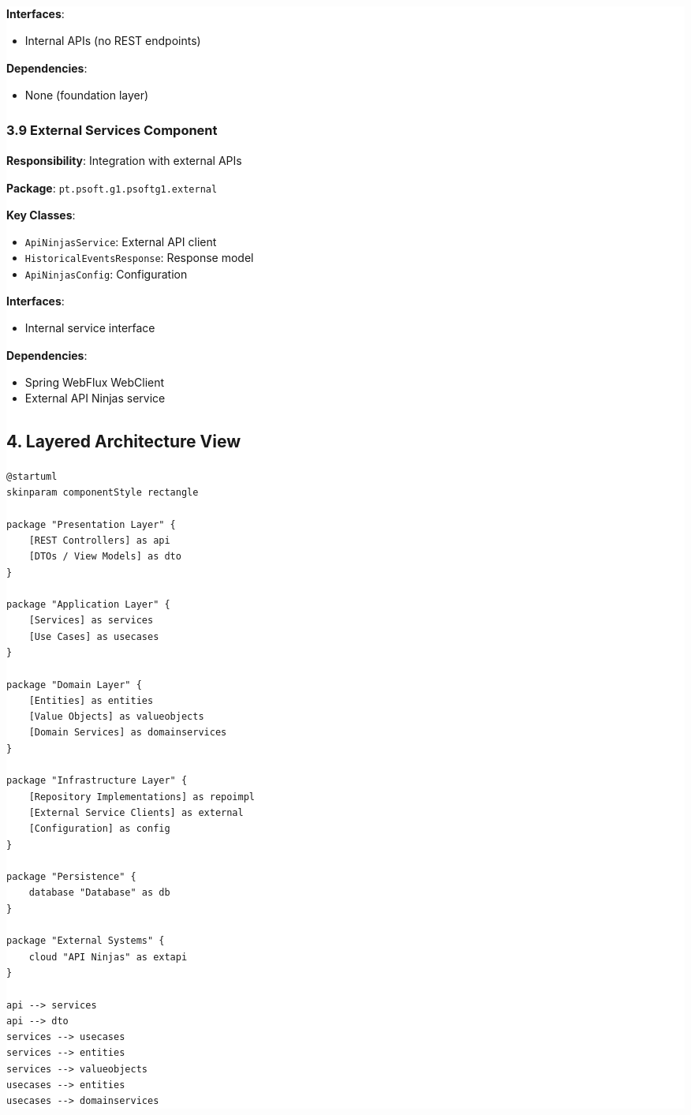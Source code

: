 **Interfaces**:
- Internal APIs (no REST endpoints)

**Dependencies**:
- None (foundation layer)

### 3.9 External Services Component
**Responsibility**: Integration with external APIs

**Package**: `pt.psoft.g1.psoftg1.external`

**Key Classes**:
- `ApiNinjasService`: External API client
- `HistoricalEventsResponse`: Response model
- `ApiNinjasConfig`: Configuration

**Interfaces**:
- Internal service interface

**Dependencies**:
- Spring WebFlux WebClient
- External API Ninjas service

## 4. Layered Architecture View

```plantuml
@startuml
skinparam componentStyle rectangle

package "Presentation Layer" {
    [REST Controllers] as api
    [DTOs / View Models] as dto
}

package "Application Layer" {
    [Services] as services
    [Use Cases] as usecases
}

package "Domain Layer" {
    [Entities] as entities
    [Value Objects] as valueobjects
    [Domain Services] as domainservices
}

package "Infrastructure Layer" {
    [Repository Implementations] as repoimpl
    [External Service Clients] as external
    [Configuration] as config
}

package "Persistence" {
    database "Database" as db
}

package "External Systems" {
    cloud "API Ninjas" as extapi
}

api --> services
api --> dto
services --> usecases
services --> entities
services --> valueobjects
usecases --> entities
usecases --> domainservices
```